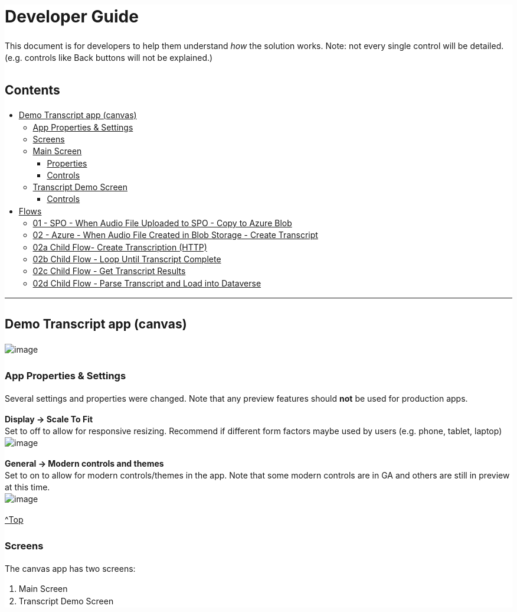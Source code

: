 # Developer Guide

This document is for developers to help them understand *how* the solution works. Note: not every single control will be detailed.  (e.g. controls like Back buttons will not be explained.)

## Contents
- [Demo Transcript app (canvas)](#Demo-Transcript-app-canvas)
  - [App Properties & Settings](#App-Properties-Settings)
  - [Screens](#Screens)
  - [Main Screen](#main-screen)
    - [Properties](#properties)
    - [Controls](#main-screen-controls)
  - [Transcript Demo Screen](#Transcript-Demo-Screen)
    - [Controls](#controls-1)
- [Flows](#flows)
  - [01 - SPO - When Audio File Uploaded to SPO - Copy to Azure Blob](#01---spo---when-audio-file-uploaded-to-spo---copy-to-azure-blob)
  - [02 - Azure - When Audio File Created in Blob Storage - Create Transcript](#02---azure---when-audio-file-created-in-blob-storage---create-transcript)
  - [02a Child Flow- Create Transcription (HTTP)](#02a-child-flow--create-transcription-http)
  - [02b Child Flow - Loop Until Transcript Complete](#02b-child-flow---loop-until-transcript-complete)
  - [02c Child Flow - Get Transcript Results](#02c-child-flow---get-transcript-results)
  - [02d Child Flow - Parse Transcript and Load into Dataverse](#02d-child-flow---parse-transcript-and-load-into-dataverse)
    
***

## Demo Transcript app (canvas)
![image](https://github.com/microsoft/Federal-Business-Applications/assets/12347531/60e1f755-59e2-4748-b463-d7b5233b9846)

### App Properties & Settings
Several settings and properties were changed.  Note that any preview features should **not** be used for production apps. 

**Display -> Scale To Fit**  
Set to off to allow for responsive resizing. Recommend if different form factors maybe used by users (e.g. phone, tablet, laptop)  
![image](https://github.com/microsoft/Federal-Business-Applications/assets/12347531/0478df24-4d16-491d-955d-f353d21ae58d)

**General -> Modern controls and themes**  
Set to on to allow for modern controls/themes in the app.  Note that some modern controls are in GA and others are still in preview at this time.   
![image](https://github.com/microsoft/Federal-Business-Applications/assets/12347531/608b1497-841b-4e9b-bbd6-79c6b5c062ce)

[^Top](#contents)

### Screens
The canvas app has two screens: 
1. Main Screen
2. Transcript Demo Screen
